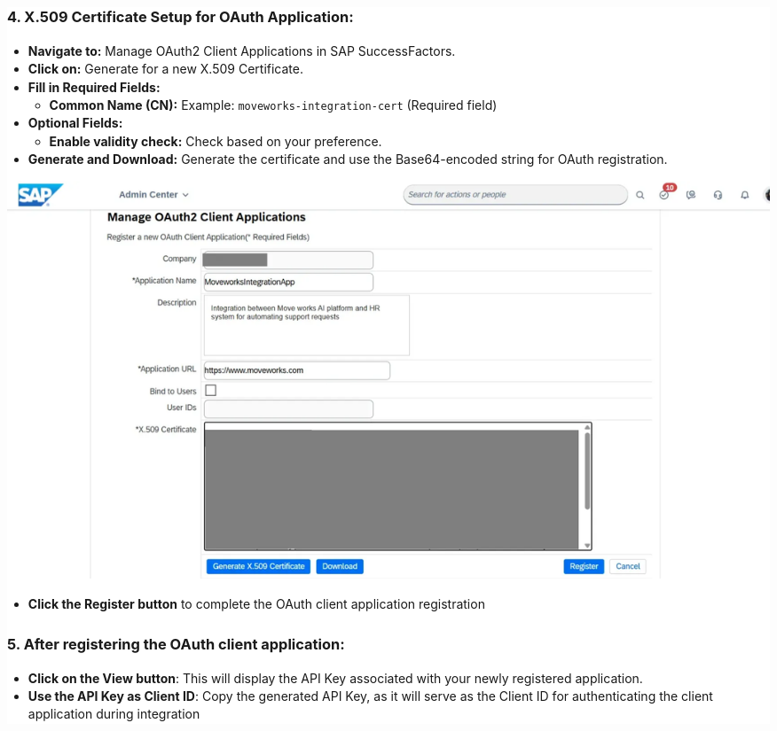 
### **4. X.509 Certificate Setup for OAuth Application:**

- **Navigate to:** Manage OAuth2 Client Applications in SAP SuccessFactors.
- **Click on:** Generate for a new X.509 Certificate.
- **Fill in Required Fields:**
    - **Common Name (CN):** Example: `moveworks-integration-cert` (Required field)
- **Optional Fields:**
    - **Enable validity check:** Check based on your preference.
- **Generate and Download:** Generate the certificate and use the Base64-encoded string for OAuth registration.

![image.png](1f981f0c-da5a-4061-9b24-fb6bbe2cc8cb.png)

- **Click the Register button** to complete the OAuth client application registration

### 5. After registering the OAuth client application:

- **Click on the View button**: This will display the API Key associated with your newly registered application.
- **Use the API Key as Client ID**: Copy the generated API Key, as it will serve as the Client ID for authenticating the client application during integration

